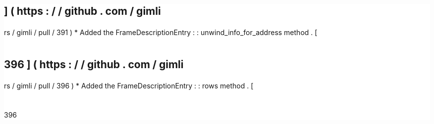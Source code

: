 ]
(
https
:
/
/
github
.
com
/
gimli
-
rs
/
gimli
/
pull
/
391
)
*
Added
the
FrameDescriptionEntry
:
:
unwind_info_for_address
method
.
[
#
396
]
(
https
:
/
/
github
.
com
/
gimli
-
rs
/
gimli
/
pull
/
396
)
*
Added
the
FrameDescriptionEntry
:
:
rows
method
.
[
#
396